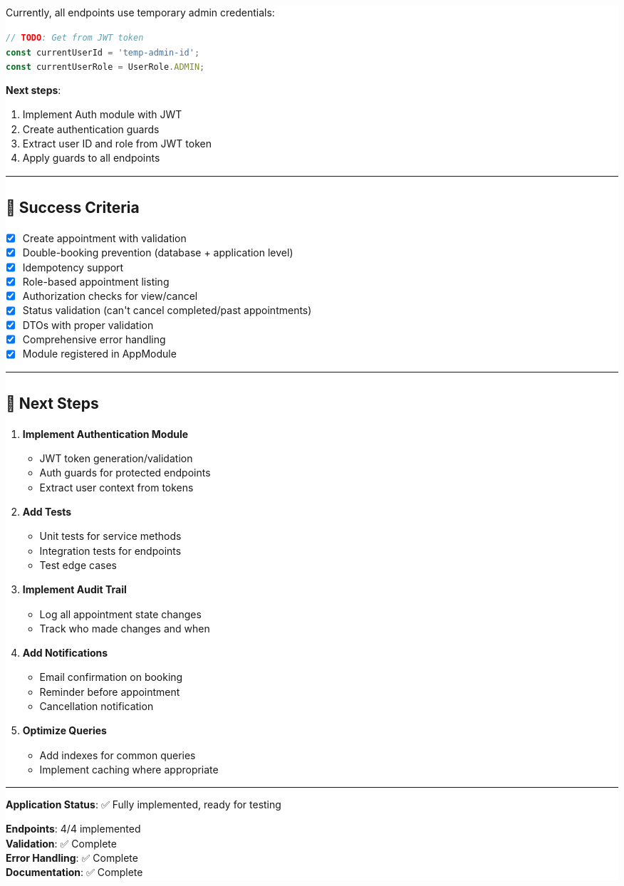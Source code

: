 Currently, all endpoints use temporary admin credentials:
```typescript
// TODO: Get from JWT token
const currentUserId = 'temp-admin-id';
const currentUserRole = UserRole.ADMIN;
```

**Next steps**:
1. Implement Auth module with JWT
2. Create authentication guards
3. Extract user ID and role from JWT token
4. Apply guards to all endpoints

---

## 🎉 Success Criteria

- [x] Create appointment with validation
- [x] Double-booking prevention (database + application level)
- [x] Idempotency support
- [x] Role-based appointment listing
- [x] Authorization checks for view/cancel
- [x] Status validation (can't cancel completed/past appointments)
- [x] DTOs with proper validation
- [x] Comprehensive error handling
- [x] Module registered in AppModule

---

## 📝 Next Steps

1. **Implement Authentication Module**
   - JWT token generation/validation
   - Auth guards for protected endpoints
   - Extract user context from tokens

2. **Add Tests**
   - Unit tests for service methods
   - Integration tests for endpoints
   - Test edge cases

3. **Implement Audit Trail**
   - Log all appointment state changes
   - Track who made changes and when

4. **Add Notifications**
   - Email confirmation on booking
   - Reminder before appointment
   - Cancellation notification

5. **Optimize Queries**
   - Add indexes for common queries
   - Implement caching where appropriate

---

**Application Status**: ✅ Fully implemented, ready for testing

**Endpoints**: 4/4 implemented  
**Validation**: ✅ Complete  
**Error Handling**: ✅ Complete  
**Documentation**: ✅ Complete  
